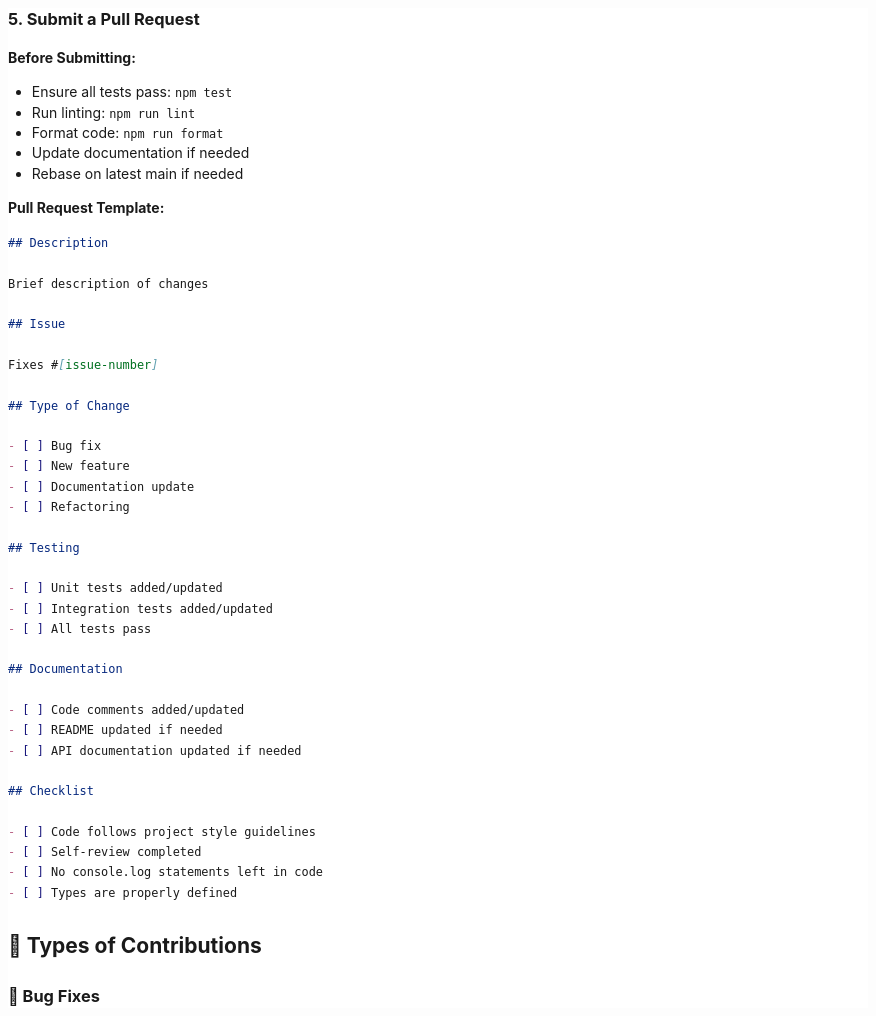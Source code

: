 ### 5. Submit a Pull Request

**Before Submitting:**

- Ensure all tests pass: `npm test`
- Run linting: `npm run lint`
- Format code: `npm run format`
- Update documentation if needed
- Rebase on latest main if needed

**Pull Request Template:**

```markdown
## Description

Brief description of changes

## Issue

Fixes #[issue-number]

## Type of Change

- [ ] Bug fix
- [ ] New feature
- [ ] Documentation update
- [ ] Refactoring

## Testing

- [ ] Unit tests added/updated
- [ ] Integration tests added/updated
- [ ] All tests pass

## Documentation

- [ ] Code comments added/updated
- [ ] README updated if needed
- [ ] API documentation updated if needed

## Checklist

- [ ] Code follows project style guidelines
- [ ] Self-review completed
- [ ] No console.log statements left in code
- [ ] Types are properly defined
```

## 🎯 Types of Contributions

### 🐛 Bug Fixes
